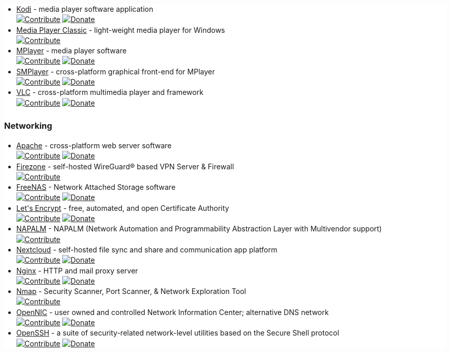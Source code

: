 - [Kodi](https://kodi.tv) - media player software application<br/>
[![Contribute](https://cdn.rawgit.com/sereneblue/awesome-oss/master/contribute.svg)](https://kodi.tv/get-involved) [![Donate](https://cdn.rawgit.com/sereneblue/awesome-oss/master/donate.svg)](https://kodi.tv/contribute/donate)
- [Media Player Classic](https://mpc-hc.org) - light-weight media player for Windows<br/>
[![Contribute](https://cdn.rawgit.com/sereneblue/awesome-oss/master/contribute.svg)](https://trac.mpc-hc.org/wiki/opencall)
- [MPlayer](https://mplayerhq.hu/) - media player software<br/>
[![Contribute](https://cdn.rawgit.com/sereneblue/awesome-oss/master/contribute.svg)](https://mplayerhq.hu/design7/mailing_lists.html) [![Donate](https://cdn.rawgit.com/sereneblue/awesome-oss/master/donate.svg)](https://mplayerhq.hu/design7/donations.html)
- [SMPlayer](http://www.smplayer.info/) - cross-platform graphical front-end for MPlayer<br/>
[![Contribute](https://cdn.rawgit.com/sereneblue/awesome-oss/master/contribute.svg)](https://sourceforge.net/p/smplayer/_list/tickets) [![Donate](https://cdn.rawgit.com/sereneblue/awesome-oss/master/donate.svg)](http://www.smplayer.info/en/contribute)
- [VLC](https://www.videolan.org/) - cross-platform multimedia player and framework<br/>
[![Contribute](https://cdn.rawgit.com/sereneblue/awesome-oss/master/contribute.svg)](https://www.videolan.org/contribute.html) [![Donate](https://cdn.rawgit.com/sereneblue/awesome-oss/master/donate.svg)](https://www.videolan.org/contribute.html)

### Networking

- [Apache](https://httpd.apache.org/) - cross-platform web server software<br/>
[![Contribute](https://cdn.rawgit.com/sereneblue/awesome-oss/master/contribute.svg)](https://wiki.apache.org/httpd/Contributing) [![Donate](https://cdn.rawgit.com/sereneblue/awesome-oss/master/donate.svg)](https://www.apache.org/foundation/contributing.html)
- [Firezone](https://github.com/firezone/firezone) - self-hosted WireGuard® based VPN Server & Firewall<br/>
[![Contribute](https://cdn.rawgit.com/sereneblue/awesome-oss/master/contribute.svg)](https://github.com/firezone/firezone/blob/master/CONTRIBUTING.md)
- [FreeNAS](https://www.freenas.org/) - Network Attached Storage software<br/>
[![Contribute](https://cdn.rawgit.com/sereneblue/awesome-oss/master/contribute.svg)](https://doc.freenas.org/10/deaddocs/index.html) [![Donate](https://cdn.rawgit.com/sereneblue/awesome-oss/master/donate.svg)](https://doc.freenas.org/10/deaddocs/index.html)
- [Let's Encrypt](https://letsencrypt.org/) - free, automated, and open Certificate Authority<br/>
[![Contribute](https://cdn.rawgit.com/sereneblue/awesome-oss/master/contribute.svg)](https://letsencrypt.org/getinvolved/) [![Donate](https://cdn.rawgit.com/sereneblue/awesome-oss/master/donate.svg)](https://letsencrypt.org/donate/)
- [NAPALM](https://github.com/napalm-automation/napalm) - NAPALM (Network Automation and Programmability Abstraction Layer with Multivendor support)<br/>
[![Contribute](https://cdn.rawgit.com/sereneblue/awesome-oss/master/contribute.svg)](https://github.com/napalm-automation/napalm)
- [Nextcloud](https://nextcloud.com/) - self-hosted file sync and share and communication app platform<br/>
[![Contribute](https://cdn.rawgit.com/sereneblue/awesome-oss/master/contribute.svg)](https://nextcloud.com/contribute/) [![Donate](https://cdn.rawgit.com/sereneblue/awesome-oss/master/donate.svg)](https://www.bountysource.com/teams/nextcloud)
- [Nginx](https://nginx.org/) - HTTP and mail proxy server<br/>
[![Contribute](https://cdn.rawgit.com/sereneblue/awesome-oss/master/contribute.svg)](https://nginx.org/en/docs/contributing_changes.html) [![Donate](https://cdn.rawgit.com/sereneblue/awesome-oss/master/donate.svg)](https://nginx.org/en/donation.html)
- [Nmap](https://nmap.org/) - Security Scanner, Port Scanner, & Network Exploration Tool<br/>
[![Contribute](https://cdn.rawgit.com/sereneblue/awesome-oss/master/contribute.svg)](https://github.com/nmap/nmap/blob/master/CONTRIBUTING.md)
- [OpenNIC](https://www.opennic.org/) - user owned and controlled Network Information Center; alternative DNS network<br/>
[![Contribute](https://cdn.rawgit.com/sereneblue/awesome-oss/master/contribute.svg)](https://wiki.opennic.org/doku.php) [![Donate](https://cdn.rawgit.com/sereneblue/awesome-oss/master/donate.svg)](https://www.opennic.org/)
- [OpenSSH](https://www.openssh.com/) - a suite of security-related network-level utilities based on the Secure Shell protocol<br/>
[![Contribute](https://cdn.rawgit.com/sereneblue/awesome-oss/master/contribute.svg)](https://www.openssh.com/report.html) [![Donate](https://cdn.rawgit.com/sereneblue/awesome-oss/master/donate.svg)](https://www.openbsd.org/donations.html)